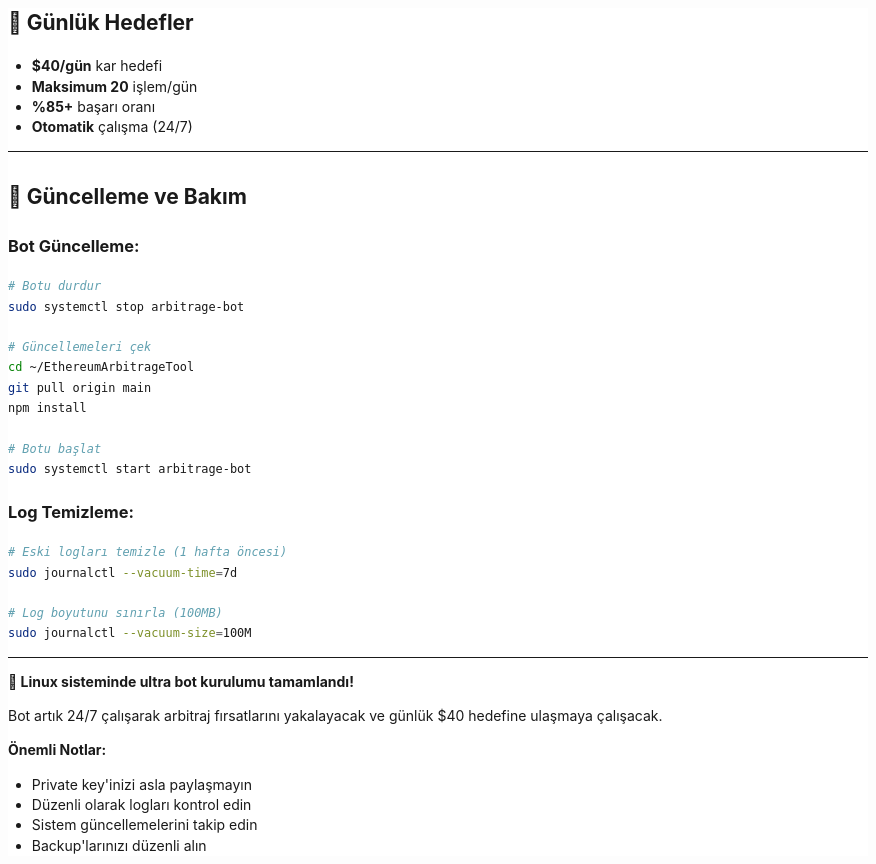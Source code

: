 ## 🎯 Günlük Hedefler

- **$40/gün** kar hedefi
- **Maksimum 20** işlem/gün
- **%85+** başarı oranı
- **Otomatik** çalışma (24/7)

---

## 🔄 Güncelleme ve Bakım

### Bot Güncelleme:

```bash
# Botu durdur
sudo systemctl stop arbitrage-bot

# Güncellemeleri çek
cd ~/EthereumArbitrageTool
git pull origin main
npm install

# Botu başlat
sudo systemctl start arbitrage-bot
```

### Log Temizleme:

```bash
# Eski logları temizle (1 hafta öncesi)
sudo journalctl --vacuum-time=7d

# Log boyutunu sınırla (100MB)
sudo journalctl --vacuum-size=100M
```

---

**🚀 Linux sisteminde ultra bot kurulumu tamamlandı!**

Bot artık 24/7 çalışarak arbitraj fırsatlarını yakalayacak ve günlük $40 hedefine ulaşmaya çalışacak.

**Önemli Notlar:**

- Private key'inizi asla paylaşmayın
- Düzenli olarak logları kontrol edin
- Sistem güncellemelerini takip edin
- Backup'larınızı düzenli alın
